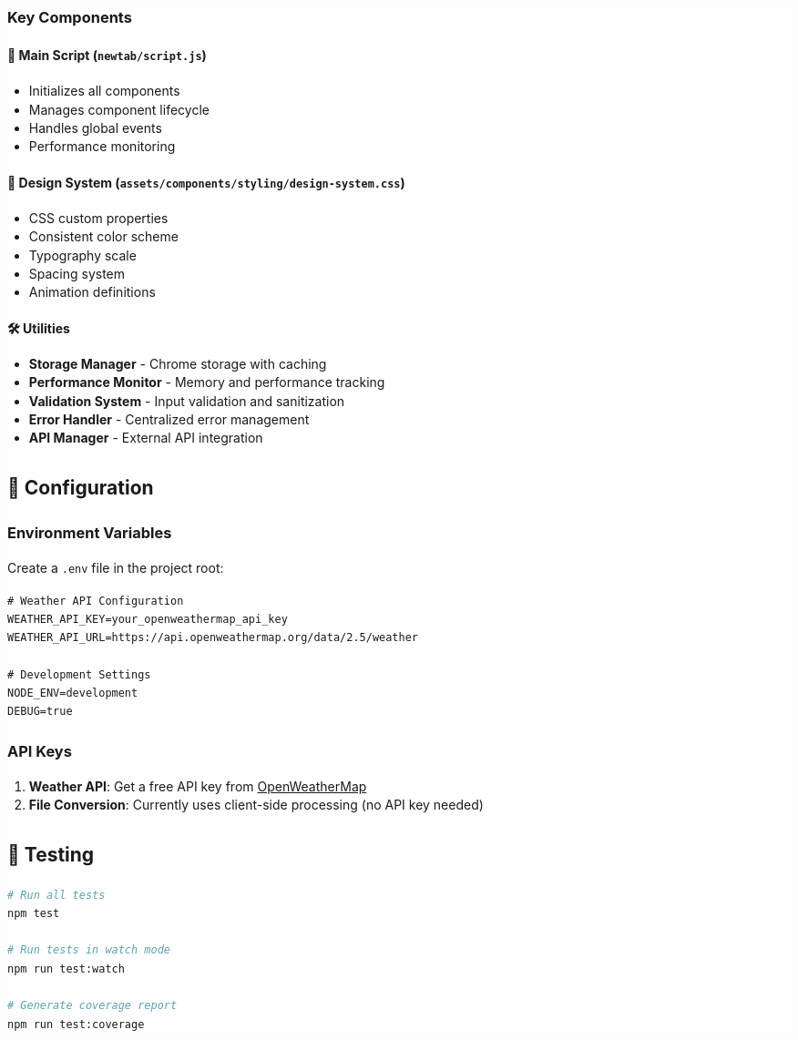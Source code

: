 ### Key Components

#### 🎯 **Main Script** (`newtab/script.js`)
- Initializes all components
- Manages component lifecycle
- Handles global events
- Performance monitoring

#### 🎨 **Design System** (`assets/components/styling/design-system.css`)
- CSS custom properties
- Consistent color scheme
- Typography scale
- Spacing system
- Animation definitions

#### 🛠️ **Utilities**
- **Storage Manager** - Chrome storage with caching
- **Performance Monitor** - Memory and performance tracking
- **Validation System** - Input validation and sanitization
- **Error Handler** - Centralized error management
- **API Manager** - External API integration

## 🔧 Configuration

### Environment Variables

Create a `.env` file in the project root:

```env
# Weather API Configuration
WEATHER_API_KEY=your_openweathermap_api_key
WEATHER_API_URL=https://api.openweathermap.org/data/2.5/weather

# Development Settings
NODE_ENV=development
DEBUG=true
```

### API Keys

1. **Weather API**: Get a free API key from [OpenWeatherMap](https://openweathermap.org/api)
2. **File Conversion**: Currently uses client-side processing (no API key needed)

## 🧪 Testing

```bash
# Run all tests
npm test

# Run tests in watch mode
npm run test:watch

# Generate coverage report
npm run test:coverage
```
